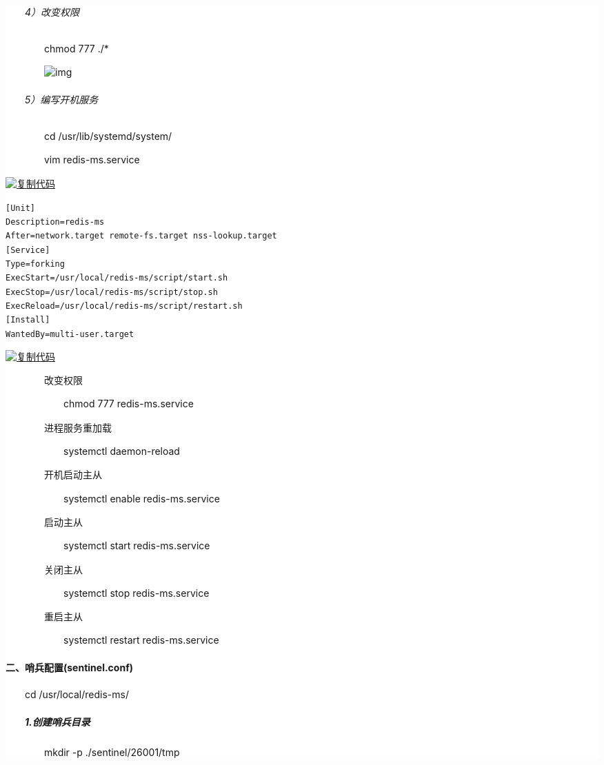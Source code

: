 ###### 　　4）改变权限

　　　　chmod 777 ./*

　　　　![img](https://images2018.cnblogs.com/blog/1253415/201809/1253415-20180906203917195-738925084.png)

###### 　　5）编写开机服务

　　　　cd /usr/lib/systemd/system/

　　　　vim redis-ms.service

[![复制代码](https://common.cnblogs.com/images/copycode.gif)](javascript:void(0);)

```
[Unit]
Description=redis-ms
After=network.target remote-fs.target nss-lookup.target
[Service]
Type=forking
ExecStart=/usr/local/redis-ms/script/start.sh
ExecStop=/usr/local/redis-ms/script/stop.sh
ExecReload=/usr/local/redis-ms/script/restart.sh
[Install]
WantedBy=multi-user.target　
```

[![复制代码](https://common.cnblogs.com/images/copycode.gif)](javascript:void(0);)

　　　　改变权限

　　　　　　chmod 777 redis-ms.service

　　　　进程服务重加载

　　　　　　systemctl daemon-reload

　　　　开机启动主从

　　　　　　systemctl enable redis-ms.service

　　　　启动主从

　　　　　　systemctl start redis-ms.service

　　　　关闭主从

　　　　　　systemctl stop redis-ms.service

　　　　重启主从

　　　　　　systemctl restart redis-ms.service

#### 二、哨兵配置(sentinel.conf)

　　cd /usr/local/redis-ms/　　

##### 　　1.创建哨兵目录

　　　　mkdir -p ./sentinel/26001/tmp
